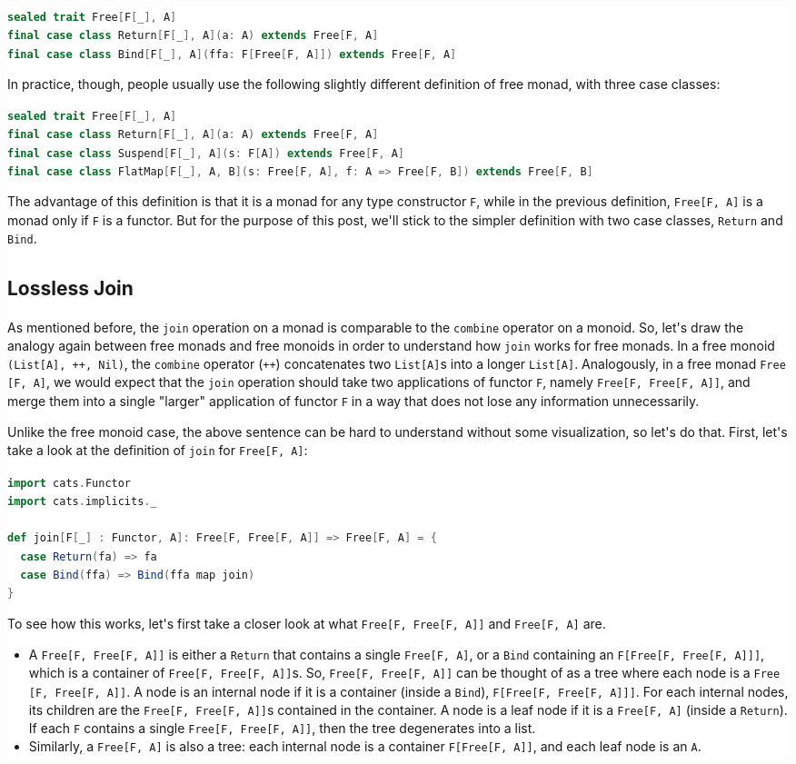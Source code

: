```scala
sealed trait Free[F[_], A]
final case class Return[F[_], A](a: A) extends Free[F, A]
final case class Bind[F[_], A](ffa: F[Free[F, A]]) extends Free[F, A]
```

In practice, though, people usually use the following slightly different definition of free monad, with three case classes:

```scala
sealed trait Free[F[_], A]
final case class Return[F[_], A](a: A) extends Free[F, A]
final case class Suspend[F[_], A](s: F[A]) extends Free[F, A]
final case class FlatMap[F[_], A, B](s: Free[F, A], f: A => Free[F, B]) extends Free[F, B]
```

The advantage of this definition is that it is a monad for any type constructor `F`, while in the previous definition, `Free[F, A]` is a monad only if `F` is a functor. But for the purpose of this post, we'll stick to the simpler definition with two case classes, `Return` and `Bind`.

## Lossless Join

As mentioned before, the `join` operation on a monad is comparable to the `combine` operator on a monoid. So, let's draw the analogy again between free monads and free monoids in order to understand how `join` works for free monads. In a free monoid `(List[A], ++, Nil)`, the `combine` operator (`++`) concatenates two `List[A]`s into a longer `List[A]`. Analogously, in a free monad `Free[F, A]`, we would expect that the `join` operation should take two applications of functor `F`, namely `Free[F, Free[F, A]]`, and merge them into a single "larger" application of functor `F` in a way that does not lose any information unnecessarily.

Unlike the free monoid case, the above sentence can be hard to understand without some visualization, so let's do that. First, let's take a look at the definition of `join` for `Free[F, A]`:

```scala
import cats.Functor
import cats.implicits._

def join[F[_] : Functor, A]: Free[F, Free[F, A]] => Free[F, A] = {
  case Return(fa) => fa
  case Bind(ffa) => Bind(ffa map join)
}
```

To see how this works, let's first take a closer look at what `Free[F, Free[F, A]]` and `Free[F, A]` are.

- A `Free[F, Free[F, A]]` is either a `Return` that contains a single `Free[F, A]`, or a `Bind` containing an `F[Free[F, Free[F, A]]]`, which is a container of `Free[F, Free[F, A]]`s. So, `Free[F, Free[F, A]]` can be thought of as a tree where each node is a `Free[F, Free[F, A]]`. A node is an internal node if it is a container (inside a `Bind`), `F[Free[F, Free[F, A]]]`. For each internal nodes, its children are the `Free[F, Free[F, A]]`s contained in the container. A node is a leaf node if it is a `Free[F, A]` (inside a `Return`). If each `F` contains a single `Free[F, Free[F, A]]`, then the tree degenerates into a list.
- Similarly, a `Free[F, A]` is also a tree: each internal node is a container `F[Free[F, A]]`, and each leaf node is an `A`.
